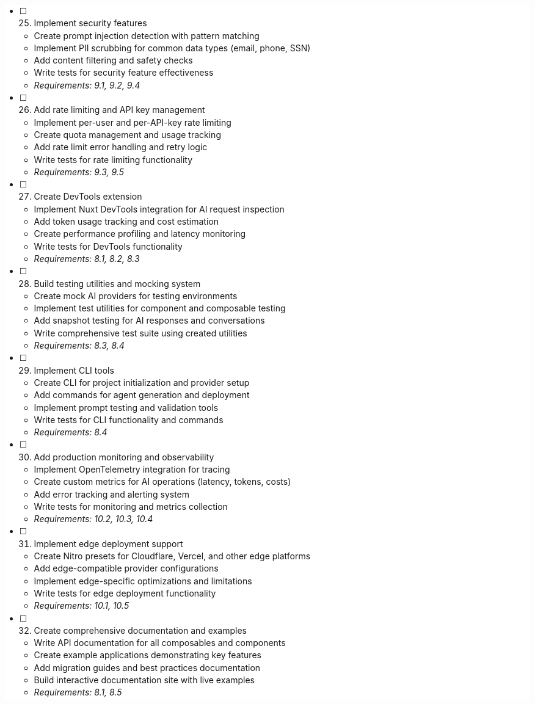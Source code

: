 - [ ] 25. Implement security features
  - Create prompt injection detection with pattern matching
  - Implement PII scrubbing for common data types (email, phone, SSN)
  - Add content filtering and safety checks
  - Write tests for security feature effectiveness
  - _Requirements: 9.1, 9.2, 9.4_

- [ ] 26. Add rate limiting and API key management
  - Implement per-user and per-API-key rate limiting
  - Create quota management and usage tracking
  - Add rate limit error handling and retry logic
  - Write tests for rate limiting functionality
  - _Requirements: 9.3, 9.5_

- [ ] 27. Create DevTools extension
  - Implement Nuxt DevTools integration for AI request inspection
  - Add token usage tracking and cost estimation
  - Create performance profiling and latency monitoring
  - Write tests for DevTools functionality
  - _Requirements: 8.1, 8.2, 8.3_

- [ ] 28. Build testing utilities and mocking system
  - Create mock AI providers for testing environments
  - Implement test utilities for component and composable testing
  - Add snapshot testing for AI responses and conversations
  - Write comprehensive test suite using created utilities
  - _Requirements: 8.3, 8.4_

- [ ] 29. Implement CLI tools
  - Create CLI for project initialization and provider setup
  - Add commands for agent generation and deployment
  - Implement prompt testing and validation tools
  - Write tests for CLI functionality and commands
  - _Requirements: 8.4_

- [ ] 30. Add production monitoring and observability
  - Implement OpenTelemetry integration for tracing
  - Create custom metrics for AI operations (latency, tokens, costs)
  - Add error tracking and alerting system
  - Write tests for monitoring and metrics collection
  - _Requirements: 10.2, 10.3, 10.4_

- [ ] 31. Implement edge deployment support
  - Create Nitro presets for Cloudflare, Vercel, and other edge platforms
  - Add edge-compatible provider configurations
  - Implement edge-specific optimizations and limitations
  - Write tests for edge deployment functionality
  - _Requirements: 10.1, 10.5_

- [ ] 32. Create comprehensive documentation and examples
  - Write API documentation for all composables and components
  - Create example applications demonstrating key features
  - Add migration guides and best practices documentation
  - Build interactive documentation site with live examples
  - _Requirements: 8.1, 8.5_
